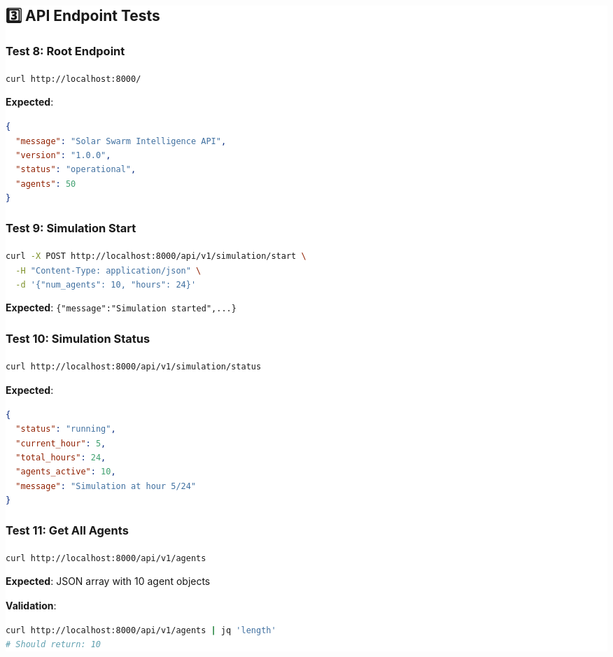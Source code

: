 ## 3️⃣ API Endpoint Tests

### Test 8: Root Endpoint

```bash
curl http://localhost:8000/
```

**Expected**:
```json
{
  "message": "Solar Swarm Intelligence API",
  "version": "1.0.0",
  "status": "operational",
  "agents": 50
}
```

### Test 9: Simulation Start

```bash
curl -X POST http://localhost:8000/api/v1/simulation/start \
  -H "Content-Type: application/json" \
  -d '{"num_agents": 10, "hours": 24}'
```

**Expected**: `{"message":"Simulation started",...}`

### Test 10: Simulation Status

```bash
curl http://localhost:8000/api/v1/simulation/status
```

**Expected**:
```json
{
  "status": "running",
  "current_hour": 5,
  "total_hours": 24,
  "agents_active": 10,
  "message": "Simulation at hour 5/24"
}
```

### Test 11: Get All Agents

```bash
curl http://localhost:8000/api/v1/agents
```

**Expected**: JSON array with 10 agent objects

**Validation**:
```bash
curl http://localhost:8000/api/v1/agents | jq 'length'
# Should return: 10
```
